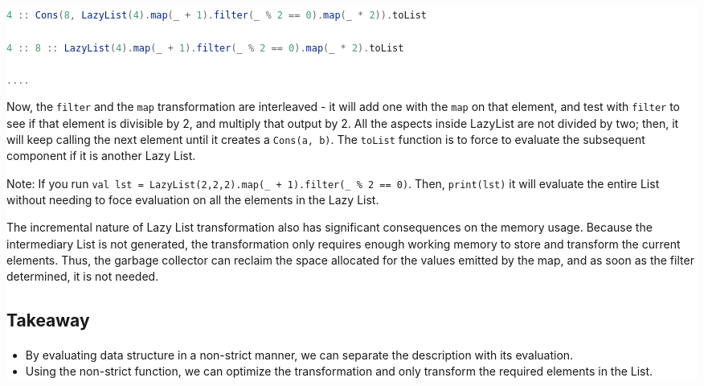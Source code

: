 ```scala
4 :: Cons(8, LazyList(4).map(_ + 1).filter(_ % 2 == 0).map(_ * 2)).toList

4 :: 8 :: LazyList(4).map(_ + 1).filter(_ % 2 == 0).map(_ * 2).toList

....

```

Now, the `filter` and the `map` transformation are interleaved - it will add one with the `map` on that element, and test with `filter` to see if that element is divisible by 2, and multiply that output by 2. All the aspects inside LazyList are not divided by two; then, it will keep calling the next element until it creates a `Cons(a, b)`. The `toList` function is to force to evaluate the subsequent component if it is another Lazy List.

Note: If you run `val lst = LazyList(2,2,2).map(_ + 1).filter(_ % 2 == 0)`. Then, `print(lst)` it will evaluate the entire List without needing to foce evaluation on all the elements in the Lazy List.

The incremental nature of Lazy List transformation also has significant consequences on the memory usage. Because the intermediary List is not generated, the transformation only requires enough working memory to store and transform the current elements. Thus, the garbage collector can reclaim the space allocated for the values emitted by the map, and as soon as the filter determined, it is not needed.


## Takeaway
- By evaluating data structure in a non-strict manner, we can separate the description with its evaluation.
- Using the non-strict function, we can optimize the transformation and only transform the required elements in the List.

